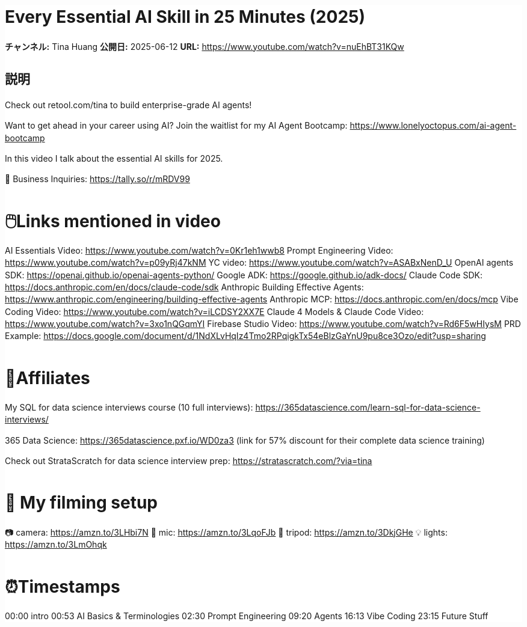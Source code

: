 # Every Essential AI Skill in 25 Minutes (2025)

**チャンネル:** Tina Huang
**公開日:** 2025-06-12
**URL:** https://www.youtube.com/watch?v=nuEhBT31KQw

## 説明

Check out retool.com/tina to build enterprise-grade AI agents!

Want to get ahead in your career using AI? Join the waitlist for my AI Agent Bootcamp: https://www.lonelyoctopus.com/ai-agent-bootcamp

In this video I talk about the essential AI skills for 2025.

🤝 Business Inquiries: https://tally.so/r/mRDV99

🖱️Links mentioned in video
========================
AI Essentials Video: https://www.youtube.com/watch?v=0Kr1eh1wwb8
Prompt Engineering Video: https://www.youtube.com/watch?v=p09yRj47kNM
YC video: https://www.youtube.com/watch?v=ASABxNenD_U
OpenAI agents SDK: https://openai.github.io/openai-agents-python/
Google ADK: https://google.github.io/adk-docs/ 
Claude Code SDK: https://docs.anthropic.com/en/docs/claude-code/sdk
Anthropic Building Effective Agents: https://www.anthropic.com/engineering/building-effective-agents
Anthropic MCP: https://docs.anthropic.com/en/docs/mcp
Vibe Coding Video: https://www.youtube.com/watch?v=iLCDSY2XX7E
Claude 4 Models & Claude Code Video: https://www.youtube.com/watch?v=3xo1nQGqmYI
Firebase Studio Video: https://www.youtube.com/watch?v=Rd6F5wHIysM
PRD Example: https://docs.google.com/document/d/1NdXLvHqIz4Tmo2RPqigkTx54eBlzGaYnU9pu8ce3Ozo/edit?usp=sharing

🔗Affiliates
========================
My SQL for data science interviews course (10 full interviews):
https://365datascience.com/learn-sql-for-data-science-interviews/ 

365 Data Science: 
https://365datascience.pxf.io/WD0za3 (link for 57% discount for their complete data science training)

Check out StrataScratch for data science interview prep: 
https://stratascratch.com/?via=tina

🎥 My filming setup 
========================
📷 camera: https://amzn.to/3LHbi7N
🎤 mic: https://amzn.to/3LqoFJb
🔭 tripod: https://amzn.to/3DkjGHe
💡 lights: https://amzn.to/3LmOhqk

⏰Timestamps
========================
00:00 intro 
00:53 AI Basics & Terminologies 
02:30 Prompt Engineering 
09:20 Agents 
16:13 Vibe Coding 
23:15 Future Stuff 
